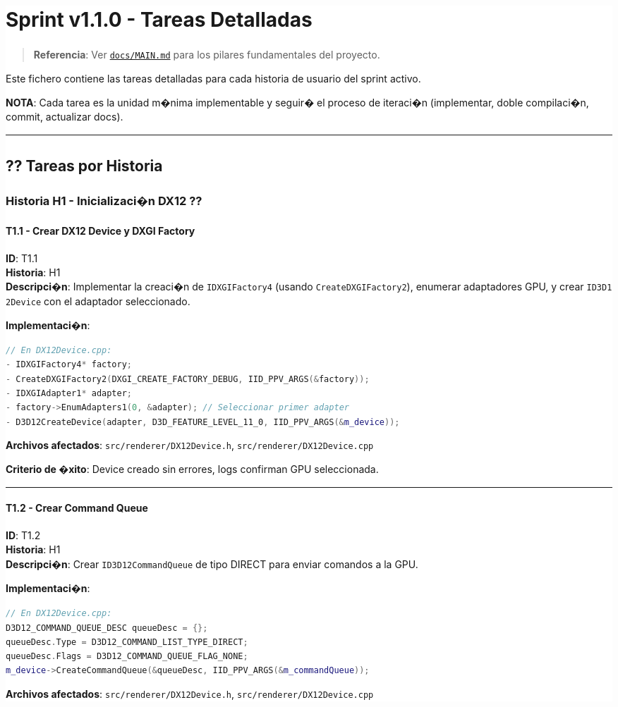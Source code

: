 ﻿
# Sprint v1.1.0 - Tareas Detalladas

> **Referencia**: Ver [`docs/MAIN.md`](MAIN.md) para los pilares fundamentales del proyecto.

Este fichero contiene las tareas detalladas para cada historia de usuario del sprint activo.

**NOTA**: Cada tarea es la unidad m�nima implementable y seguir� el proceso de iteraci�n (implementar, doble compilaci�n, commit, actualizar docs).

---

## ?? Tareas por Historia

### **Historia H1 - Inicializaci�n DX12** ??

#### **T1.1 - Crear DX12 Device y DXGI Factory**
**ID**: T1.1  
**Historia**: H1  
**Descripci�n**: Implementar la creaci�n de `IDXGIFactory4` (usando `CreateDXGIFactory2`), enumerar adaptadores GPU, y crear `ID3D12Device` con el adaptador seleccionado.

**Implementaci�n**:
```cpp
// En DX12Device.cpp:
- IDXGIFactory4* factory;
- CreateDXGIFactory2(DXGI_CREATE_FACTORY_DEBUG, IID_PPV_ARGS(&factory));
- IDXGIAdapter1* adapter;
- factory->EnumAdapters1(0, &adapter); // Seleccionar primer adapter
- D3D12CreateDevice(adapter, D3D_FEATURE_LEVEL_11_0, IID_PPV_ARGS(&m_device));
```

**Archivos afectados**: `src/renderer/DX12Device.h`, `src/renderer/DX12Device.cpp`

**Criterio de �xito**: Device creado sin errores, logs confirman GPU seleccionada.

---

#### **T1.2 - Crear Command Queue**
**ID**: T1.2  
**Historia**: H1  
**Descripci�n**: Crear `ID3D12CommandQueue` de tipo DIRECT para enviar comandos a la GPU.

**Implementaci�n**:
```cpp
// En DX12Device.cpp:
D3D12_COMMAND_QUEUE_DESC queueDesc = {};
queueDesc.Type = D3D12_COMMAND_LIST_TYPE_DIRECT;
queueDesc.Flags = D3D12_COMMAND_QUEUE_FLAG_NONE;
m_device->CreateCommandQueue(&queueDesc, IID_PPV_ARGS(&m_commandQueue));
```

**Archivos afectados**: `src/renderer/DX12Device.h`, `src/renderer/DX12Device.cpp`
